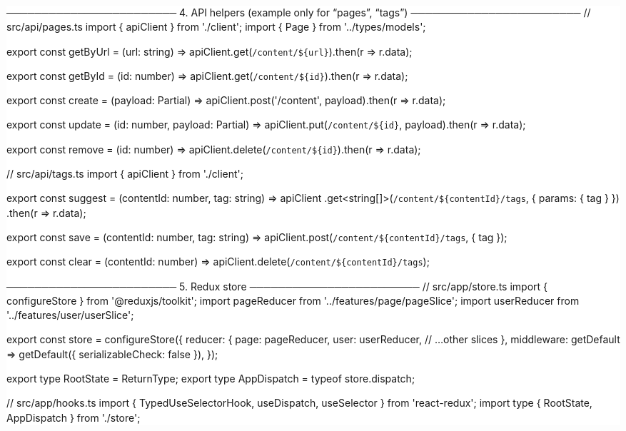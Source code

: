 ────────────────────────
4. API helpers (example only for “pages”, “tags”)
────────────────────────
//  src/api/pages.ts
import { apiClient } from './client';
import { Page } from '../types/models';

export const getByUrl = (url: string) =>
  apiClient.get<Page>(`/content/${url}`).then(r => r.data);

export const getById = (id: number) =>
  apiClient.get<Page>(`/content/${id}`).then(r => r.data);

export const create = (payload: Partial<Page>) =>
  apiClient.post<Page>('/content', payload).then(r => r.data);

export const update = (id: number, payload: Partial<Page>) =>
  apiClient.put<Page>(`/content/${id}`, payload).then(r => r.data);

export const remove = (id: number) =>
  apiClient.delete<void>(`/content/${id}`).then(r => r.data);

//  src/api/tags.ts
import { apiClient } from './client';

export const suggest = (contentId: number, tag: string) =>
  apiClient
    .get<string[]>(`/content/${contentId}/tags`, { params: { tag } })
    .then(r => r.data);

export const save = (contentId: number, tag: string) =>
  apiClient.post(`/content/${contentId}/tags`, { tag });

export const clear = (contentId: number) =>
  apiClient.delete<void>(`/content/${contentId}/tags`);

────────────────────────
5. Redux store
────────────────────────
//  src/app/store.ts
import { configureStore } from '@reduxjs/toolkit';
import pageReducer from '../features/page/pageSlice';
import userReducer from '../features/user/userSlice';

export const store = configureStore({
  reducer: {
    page: pageReducer,
    user: userReducer,
    // …other slices
  },
  middleware: getDefault => getDefault({ serializableCheck: false }),
});

export type RootState = ReturnType<typeof store.getState>;
export type AppDispatch = typeof store.dispatch;

//  src/app/hooks.ts
import { TypedUseSelectorHook, useDispatch, useSelector } from 'react-redux';
import type { RootState, AppDispatch } from './store';
